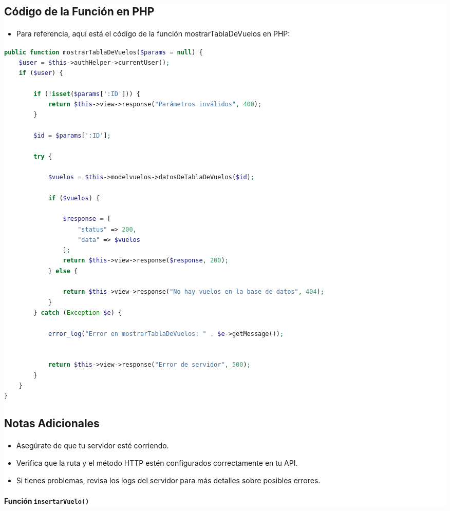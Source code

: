 ## Código de la Función en PHP

- Para referencia, aquí está el código de la función mostrarTablaDeVuelos en PHP:

```php
public function mostrarTablaDeVuelos($params = null) {
    $user = $this->authHelper->currentUser(); 
    if ($user) {
    
        if (!isset($params[':ID'])) {
            return $this->view->response("Parámetros inválidos", 400);
        }

        $id = $params[':ID'];

        try {
    
            $vuelos = $this->modelvuelos->datosDeTablaDeVuelos($id);

            if ($vuelos) {
          
                $response = [
                    "status" => 200,
                    "data" => $vuelos
                ];
                return $this->view->response($response, 200);
            } else {
           
                return $this->view->response("No hay vuelos en la base de datos", 404);
            }
        } catch (Exception $e) {
         
            error_log("Error en mostrarTablaDeVuelos: " . $e->getMessage());

           
            return $this->view->response("Error de servidor", 500);
        }
    }
}

```

## Notas Adicionales

- Asegúrate de que tu servidor esté corriendo.

- Verifica que la ruta y el método HTTP estén configurados correctamente en tu API.

- Si tienes problemas, revisa los logs del servidor para más detalles sobre posibles errores.

#### Función `insertarVuelo()`

